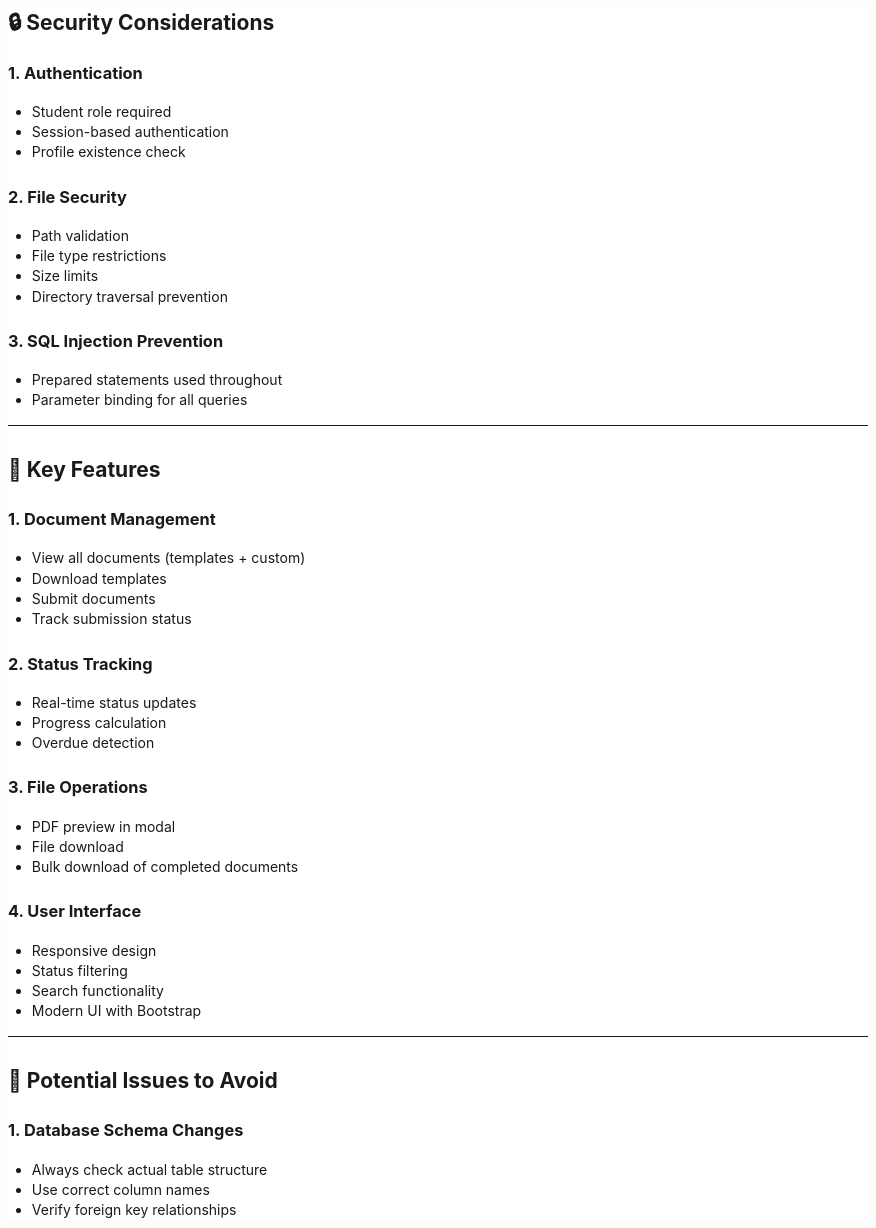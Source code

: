 ## 🔒 **Security Considerations**

### **1. Authentication**
- Student role required
- Session-based authentication
- Profile existence check

### **2. File Security**
- Path validation
- File type restrictions
- Size limits
- Directory traversal prevention

### **3. SQL Injection Prevention**
- Prepared statements used throughout
- Parameter binding for all queries

---

## 🎯 **Key Features**

### **1. Document Management**
- View all documents (templates + custom)
- Download templates
- Submit documents
- Track submission status

### **2. Status Tracking**
- Real-time status updates
- Progress calculation
- Overdue detection

### **3. File Operations**
- PDF preview in modal
- File download
- Bulk download of completed documents

### **4. User Interface**
- Responsive design
- Status filtering
- Search functionality
- Modern UI with Bootstrap

---

## 🚨 **Potential Issues to Avoid**

### **1. Database Schema Changes**
- Always check actual table structure
- Use correct column names
- Verify foreign key relationships
